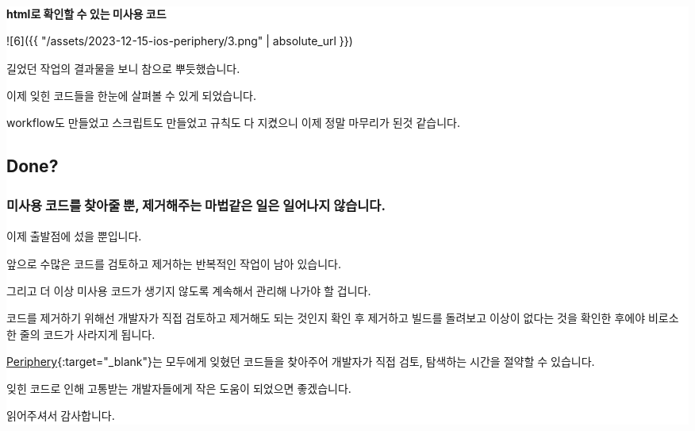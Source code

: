 **html로 확인할 수 있는 미사용 코드**

![6]({{ "/assets/2023-12-15-ios-periphery/3.png" | absolute_url }})


길었던 작업의 결과물을 보니 참으로 뿌듯했습니다.

이제 잊힌 코드들을 한눈에 살펴볼 수 있게 되었습니다.

workflow도 만들었고 스크립트도 만들었고 규칙도 다 지켰으니 이제 정말 마무리가 된것 같습니다.

## Done?

### **미사용 코드를 찾아줄 뿐, 제거해주는 마법같은 일은 일어나지 않습니다.**

이제 출발점에 섰을 뿐입니다.

앞으로 수많은 코드를 검토하고 제거하는 반복적인 작업이 남아 있습니다.

그리고 더 이상 미사용 코드가 생기지 않도록 계속해서 관리해 나가야 할 겁니다.

코드를 제거하기 위해선 개발자가 직접 검토하고 제거해도 되는 것인지 확인 후 제거하고 빌드를 돌려보고
이상이 없다는 것을 확인한 후에야 비로소 한 줄의 코드가 사라지게 됩니다.

[Periphery](https://github.com/peripheryapp/periphery){:target="_blank"}는 모두에게 잊혔던 코드들을 찾아주어
개발자가 직접 검토, 탐색하는 시간을 절약할 수 있습니다.

잊힌 코드로 인해 고통받는 개발자들에게 작은 도움이 되었으면 좋겠습니다.

읽어주셔서 감사합니다.